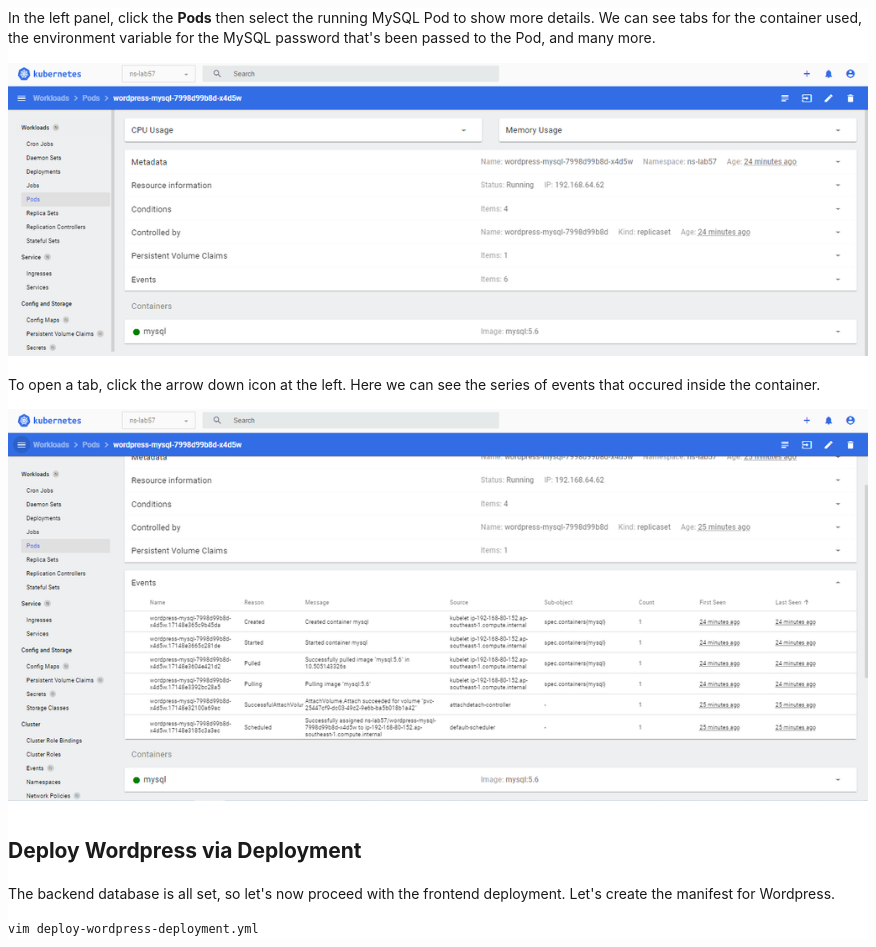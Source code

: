 In the left panel, click the **Pods** then select the running MySQL Pod to show more details. We can see tabs for the container used, the environment variable for the MySQL password that's been passed to the Pod, and many more. 

![](../Images/lab57moredetailsontherunningmysqlpodattachedtopv.png)  

To open a tab, click the arrow down icon at the left. Here we can see the series of events that occured inside the container.

![](../Images/lab57mysqlrunningpodsereisofeventsinsidethecontainer.png)  

## Deploy Wordpress via Deployment

The backend database is all set, so let's now proceed with the frontend deployment. Let's create the manifest for Wordpress.

```bash
vim deploy-wordpress-deployment.yml 
```
